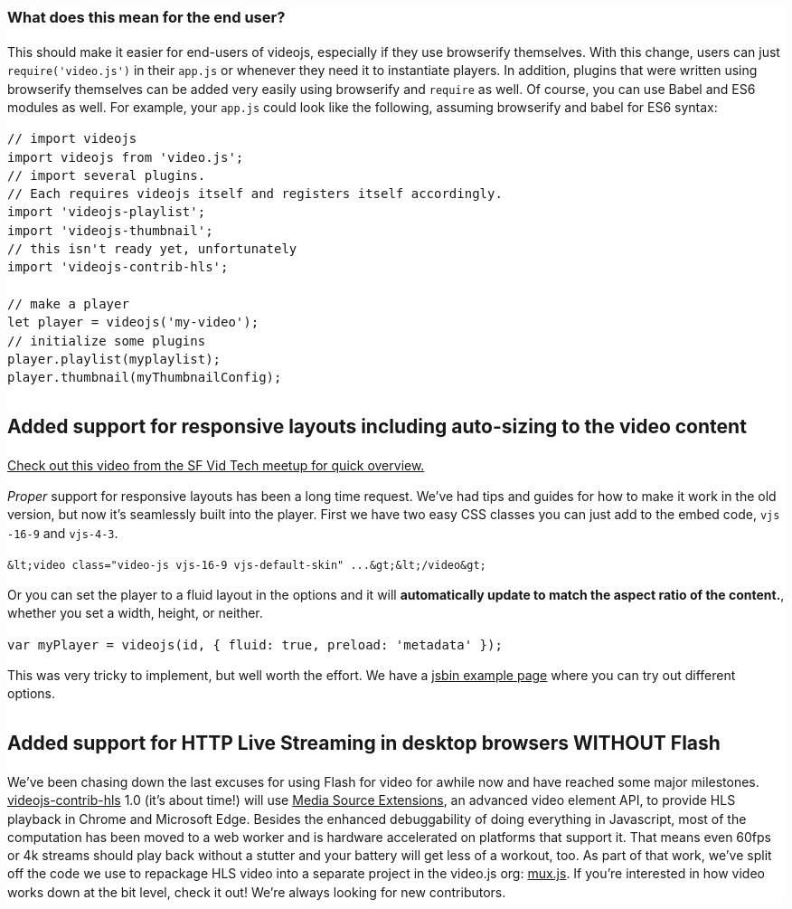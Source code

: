 ### What does this mean for the end user?

This should make it easier for end-users of videojs, especially if they use browserify themselves. With this change, users can just
`require('video.js')` in their `app.js` or whenever they need it to instantiate players. In addition, plugins that were written
using browserify themselves can be added very easily using browserify and `require` as well. Of course, you can use Babel and
ES6 modules as well. For example, your `app.js` could look like the following, assuming browserify and babel for ES6 syntax:

<pre class="prettyprint">
// import videojs
import videojs from 'video.js';
// import several plugins. 
// Each requires videojs itself and registers itself accordingly.
import 'videojs-playlist';
import 'videojs-thumbnail';
// this isn't ready yet, unfortunately
import 'videojs-contrib-hls'; 

// make a player
let player = videojs('my-video');
// initialize some plugins
player.playlist(myplaylist);
player.thumbnail(myThumbnailConfig);
</pre>

## Added support for responsive layouts including auto-sizing to the video content

[Check out this video from the SF Vid Tech meetup for quick overview.](https://www.youtube.com/watch?v=0AEFvF2bHtw&amp;feature=youtu.be&amp;t=50m37s)

_Proper_ support for responsive layouts has been a long time request. We&rsquo;ve had tips and guides for how to make it work in the old version, but now it&rsquo;s seamlessly built into the player. First we have two easy CSS classes you can just add to the embed code, `vjs-16-9` and `vjs-4-3`.

`&lt;video class="video-js vjs-16-9 vjs-default-skin" ...&gt;&lt;/video&gt;`

Or you can set the player to a fluid layout in the options and it will **automatically update to match the aspect ratio of the content.**, whether you set a width, height, or neither.

<pre class="prettyprint">
var myPlayer = videojs(id, { fluid: true, preload: 'metadata' });
</pre>

This was very tricky to implement, but well worth the effort. We have a [jsbin example page](http://jsbin.com/qucinu/edit?html,output) where you can try out different options.

## Added support for HTTP Live Streaming in desktop browsers WITHOUT Flash

We&rsquo;ve been chasing down the last excuses for using Flash for video for awhile now and have reached some major milestones. [videojs-contrib-hls](http://videojs.github.io/videojs-contrib-hls/) 1.0 (it&rsquo;s about time!) will use [Media Source Extensions](https://w3c.github.io/media-source/), an advanced video element API, to provide HLS playback in Chrome and Microsoft Edge. Besides the enhanced debuggability of doing everything in Javascript, most of the computation has been moved to a web worker and is hardware accelerated on platforms that support it. That means even 60fps or 4k streams should play back without a stutter and your battery will get less of a workout, too. As part of that work, we&rsquo;ve split off the code we use to repackage HLS video into a separate project in the video.js org: [mux.js](https://github.com/videojs/mux.js). If you&rsquo;re interested in how video works down at the bit level, check it out! We&rsquo;re always looking for new contributors.
